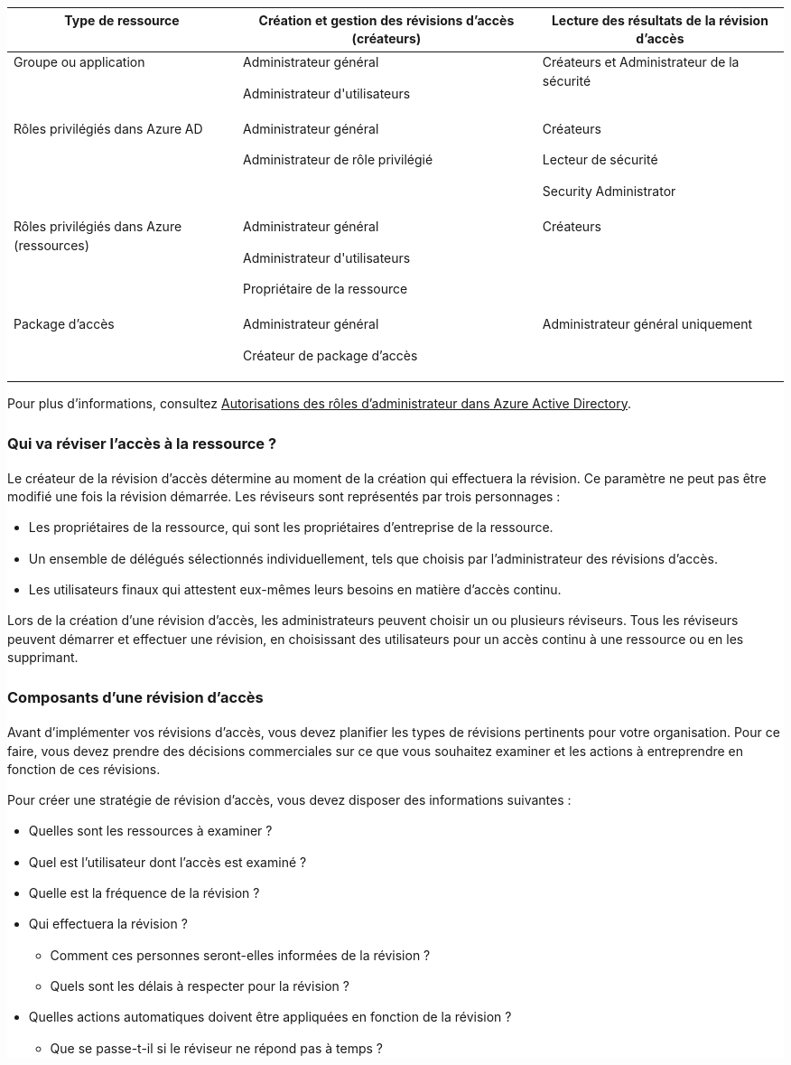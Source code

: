 | Type de ressource| Création et gestion des révisions d’accès (créateurs)| Lecture des résultats de la révision d’accès |
| - | - | -|
| Groupe ou application| Administrateur général <p>Administrateur d'utilisateurs| Créateurs et Administrateur de la sécurité |
| Rôles privilégiés dans Azure AD| Administrateur général <p>Administrateur de rôle privilégié| Créateurs <p>Lecteur de sécurité<p>Security Administrator |
| Rôles privilégiés dans Azure (ressources)| Administrateur général<p>Administrateur d'utilisateurs<p>Propriétaire de la ressource| Créateurs |
| Package d’accès| Administrateur général<p>Créateur de package d’accès| Administrateur général uniquement |


Pour plus d’informations, consultez [Autorisations des rôles d’administrateur dans Azure Active Directory](../users-groups-roles/directory-assign-admin-roles.md).

### <a name="who-will-review-the-access-to-the-resource"></a>Qui va réviser l’accès à la ressource ?

Le créateur de la révision d’accès détermine au moment de la création qui effectuera la révision. Ce paramètre ne peut pas être modifié une fois la révision démarrée. Les réviseurs sont représentés par trois personnages :

* Les propriétaires de la ressource, qui sont les propriétaires d’entreprise de la ressource.

* Un ensemble de délégués sélectionnés individuellement, tels que choisis par l’administrateur des révisions d’accès.

* Les utilisateurs finaux qui attestent eux-mêmes leurs besoins en matière d’accès continu.

Lors de la création d’une révision d’accès, les administrateurs peuvent choisir un ou plusieurs réviseurs. Tous les réviseurs peuvent démarrer et effectuer une révision, en choisissant des utilisateurs pour un accès continu à une ressource ou en les supprimant. 

### <a name="components-of-an-access-review"></a>Composants d’une révision d’accès

Avant d’implémenter vos révisions d’accès, vous devez planifier les types de révisions pertinents pour votre organisation. Pour ce faire, vous devez prendre des décisions commerciales sur ce que vous souhaitez examiner et les actions à entreprendre en fonction de ces révisions.

Pour créer une stratégie de révision d’accès, vous devez disposer des informations suivantes :

* Quelles sont les ressources à examiner ?

* Quel est l’utilisateur dont l’accès est examiné ?

* Quelle est la fréquence de la révision ?

* Qui effectuera la révision ?

   * Comment ces personnes seront-elles informées de la révision ?

   * Quels sont les délais à respecter pour la révision ?

* Quelles actions automatiques doivent être appliquées en fonction de la révision ?

   * Que se passe-t-il si le réviseur ne répond pas à temps ?
